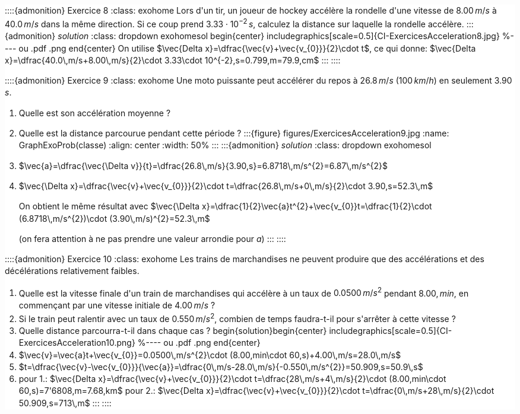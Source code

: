 ::::{admonition} Exercice 8
:class: exohome
Lors d'un tir, un joueur de hockey accélère la rondelle d'une vitesse de $8.00\,m/s$ à $40.0\,m/s$ dans la même direction. Si ce coup prend $3.33\cdot 10^{-2}\,s$, calculez la distance sur laquelle la rondelle accélère.
:::{admonition} *solution*
:class: dropdown exohomesol
begin{center}
includegraphics[scale=0.5]{CI-ExercicesAcceleration8.jpg} %---- ou .pdf .png
end{center}
On utilise $\vec{Delta x}=\dfrac{\vec{v}+\vec{v_{0}}}{2}\cdot t$, ce qui donne: $\vec{Delta x}=\dfrac{40.0\,m/s+8.00\,m/s}{2}\cdot 3.33\cdot 10^{-2},s=0.799,m=79.9,cm$
:::
::::

::::{admonition} Exercice 9
:class: exohome
Une moto puissante peut accélérer du repos à $26.8\,m/s$ ($100\,km/h$) en seulement $3.90\,s$.
1. Quelle est son accélération moyenne ?
2. Quelle est la distance parcourue pendant cette période ?
:::{figure} figures/ExercicesAcceleration9.jpg
:name: GraphExoProb(classe)
:align: center
:width: 50%
:::
:::{admonition} *solution*
:class: dropdown exohomesol
1. $\vec{a}=\dfrac{\vec{\Delta v}}{t}=\dfrac{26.8\,m/s}{3.90,s}=6.8718\,m/s^{2}=6.87\,m/s^{2}$
2. $\vec{\Delta x}=\dfrac{\vec{v}+\vec{v_{0}}}{2}\cdot t=\dfrac{26.8\,m/s+0\,m/s}{2}\cdot 3.90,s=52.3\,m$

   On obtient le même résultat avec $\vec{\Delta x}=\dfrac{1}{2}\vec{a}t^{2}+\vec{v_{0}}t=\dfrac{1}{2}\cdot (6.8718\,m/s^{2})\cdot (3.90\,m/s)^{2}=52.3\,m$
   
   (on fera attention à ne pas prendre une valeur arrondie pour $a$)
:::
::::


::::{admonition} Exercice 10
:class: exohome
Les trains de marchandises ne peuvent produire que des accélérations et des décélérations relativement faibles.
1. Quelle est la vitesse finale d'un train de marchandises qui accélère à un taux de $0.0500\,m/s^{2}$ pendant $8.00,min$, en commençant par une vitesse initiale de $4.00\,m/s$ ?
2. Si le train peut ralentir avec un taux de $0.550\,m/s^{2}$, combien de temps faudra-t-il pour s'arrêter à cette vitesse ?
3. Quelle distance parcourra-t-il dans chaque cas ?
begin{solution}begin{center}
includegraphics[scale=0.5]{CI-ExercicesAcceleration10.png} %---- ou .pdf .png
end{center}
1. $\vec{v}=\vec{a}t+\vec{v_{0}}=0.0500\,m/s^{2}\cdot (8.00,min\cdot 60,s)+4.00\,m/s=28.0\,m/s$
2. $t=\dfrac{\vec{v}-\vec{v_{0}}}{\vec{a}}=\dfrac{0\,m/s-28.0\,m/s}{-0.550\,m/s^{2}}=50.909,s=50.9\,s$
3. pour 1.: $\vec{Delta x}=\dfrac{\vec{v}+\vec{v_{0}}}{2}\cdot t=\dfrac{28\,m/s+4\,m/s}{2}\cdot (8.00,min\cdot 60,s)=7'6808,m=7.68,km$
pour 2.: $\vec{Delta x}=\dfrac{\vec{v}+\vec{v_{0}}}{2}\cdot t=\dfrac{0\,m/s+28\,m/s}{2}\cdot 50.909,s=713\,m$
:::
::::
